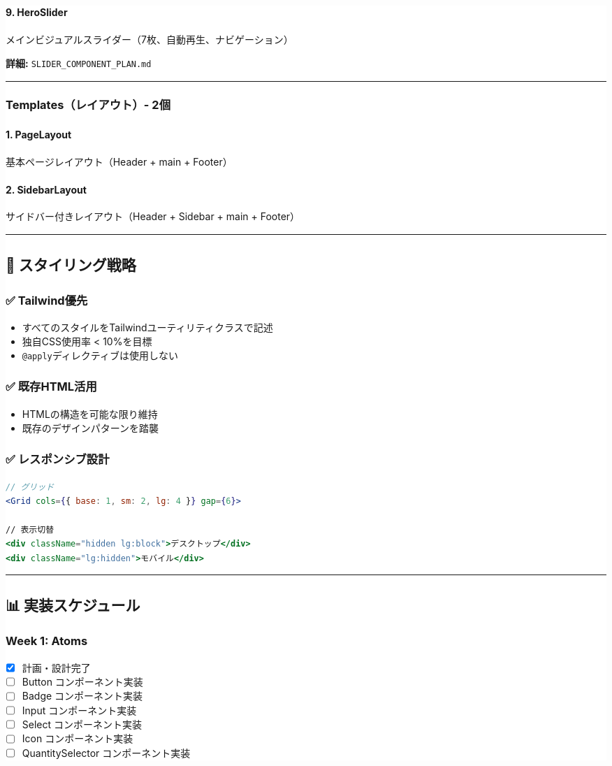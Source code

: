 #### 9. HeroSlider
メインビジュアルスライダー（7枚、自動再生、ナビゲーション）

**詳細:** `SLIDER_COMPONENT_PLAN.md`

---

### Templates（レイアウト）- 2個

#### 1. PageLayout
基本ページレイアウト（Header + main + Footer）

#### 2. SidebarLayout
サイドバー付きレイアウト（Header + Sidebar + main + Footer）

---

## 🎨 スタイリング戦略

### ✅ Tailwind優先
- すべてのスタイルをTailwindユーティリティクラスで記述
- 独自CSS使用率 < 10%を目標
- `@apply`ディレクティブは使用しない

### ✅ 既存HTML活用
- HTMLの構造を可能な限り維持
- 既存のデザインパターンを踏襲

### ✅ レスポンシブ設計
```jsx
// グリッド
<Grid cols={{ base: 1, sm: 2, lg: 4 }} gap={6}>

// 表示切替
<div className="hidden lg:block">デスクトップ</div>
<div className="lg:hidden">モバイル</div>
```

---

## 📊 実装スケジュール

### Week 1: Atoms
- [x] 計画・設計完了
- [ ] Button コンポーネント実装
- [ ] Badge コンポーネント実装
- [ ] Input コンポーネント実装
- [ ] Select コンポーネント実装
- [ ] Icon コンポーネント実装
- [ ] QuantitySelector コンポーネント実装
